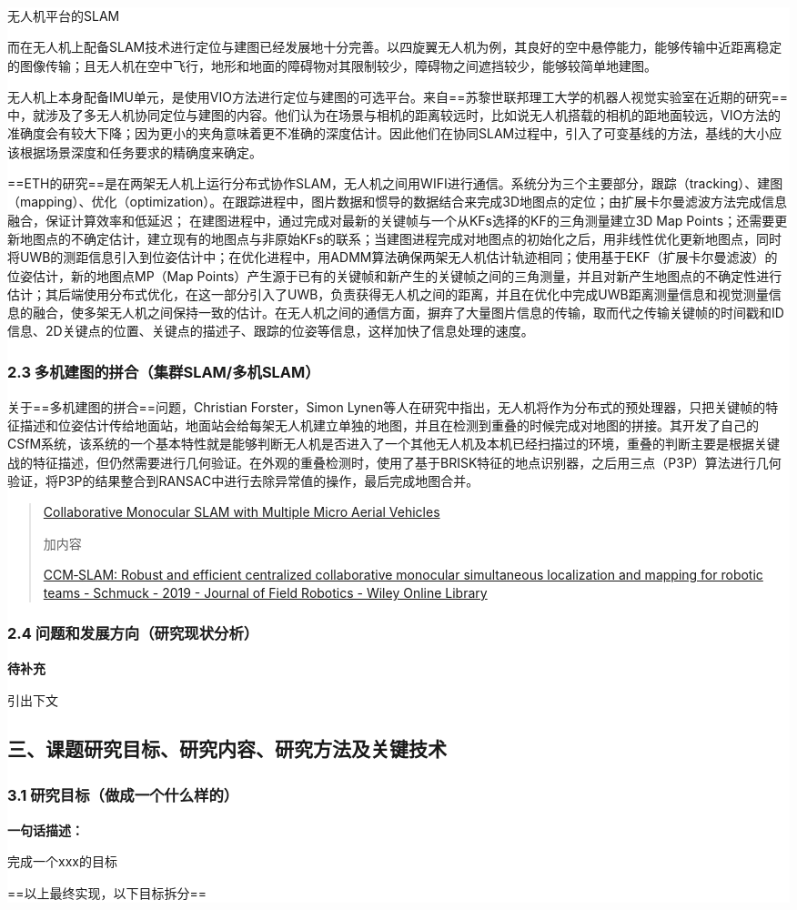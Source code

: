 无人机平台的SLAM





而在无人机上配备SLAM技术进行定位与建图已经发展地十分完善。以四旋翼无人机为例，其良好的空中悬停能力，能够传输中近距离稳定的图像传输；且无人机在空中飞行，地形和地面的障碍物对其限制较少，障碍物之间遮挡较少，能够较简单地建图。

无人机上本身配备IMU单元，是使用VIO方法进行定位与建图的可选平台。来自==苏黎世联邦理工大学的机器人视觉实验室在近期的研究==中，就涉及了多无人机协同定位与建图的内容。他们认为在场景与相机的距离较远时，比如说无人机搭载的相机的距地面较远，VIO方法的准确度会有较大下降；因为更小的夹角意味着更不准确的深度估计。因此他们在协同SLAM过程中，引入了可变基线的方法，基线的大小应该根据场景深度和任务要求的精确度来确定。

==ETH的研究==是在两架无人机上运行分布式协作SLAM，无人机之间用WIFI进行通信。系统分为三个主要部分，跟踪（tracking）、建图（mapping）、优化（optimization）。在跟踪进程中，图片数据和惯导的数据结合来完成3D地图点的定位；由扩展卡尔曼滤波方法完成信息融合，保证计算效率和低延迟；  在建图进程中，通过完成对最新的关键帧与一个从KFs选择的KF的三角测量建立3D Map Points；还需要更新地图点的不确定估计，建立现有的地图点与非原始KFs的联系；当建图进程完成对地图点的初始化之后，用非线性优化更新地图点，同时将UWB的测距信息引入到位姿估计中；在优化进程中，用ADMM算法确保两架无人机估计轨迹相同；使用基于EKF（扩展卡尔曼滤波）的位姿估计，新的地图点MP（Map Points）产生源于已有的关键帧和新产生的关键帧之间的三角测量，并且对新产生地图点的不确定性进行估计；其后端使用分布式优化，在这一部分引入了UWB，负责获得无人机之间的距离，并且在优化中完成UWB距离测量信息和视觉测量信息的融合，使多架无人机之间保持一致的估计。在无人机之间的通信方面，摒弃了大量图片信息的传输，取而代之传输关键帧的时间戳和ID信息、2D关键点的位置、关键点的描述子、跟踪的位姿等信息，这样加快了信息处理的速度。

###  2.3 多机建图的拼合（集群SLAM/多机SLAM）

关于==多机建图的拼合==问题，Christian Forster，Simon Lynen等人在研究中指出，无人机将作为分布式的预处理器，只把关键帧的特征描述和位姿估计传给地面站，地面站会给每架无人机建立单独的地图，并且在检测到重叠的时候完成对地图的拼接。其开发了自己的CSfM系统，该系统的一个基本特性就是能够判断无人机是否进入了一个其他无人机及本机已经扫描过的环境，重叠的判断主要是根据关键战的特征描述，但仍然需要进行几何验证。在外观的重叠检测时，使用了基于BRISK特征的地点识别器，之后用三点（P3P）算法进行几何验证，将P3P的结果整合到RANSAC中进行去除异常值的操作，最后完成地图合并。

> [Collaborative Monocular SLAM with Multiple Micro Aerial Vehicles](https://ieeexplore.ieee.org/document/6696923) 
>
> 加内容
>
> [CCM‐SLAM: Robust and efficient centralized collaborative monocular simultaneous localization and mapping for robotic teams - Schmuck - 2019 - Journal of Field Robotics - Wiley Online Library](https://onlinelibrary.wiley.com/doi/10.1002/rob.21854)



### 2.4 问题和发展方向（研究现状分析）

**待补充**



引出下文



## 三、课题研究目标、研究内容、研究方法及关键技术

### 3.1 研究目标（做成一个什么样的）

**一句话描述：**

完成一个xxx的目标

==以上最终实现，以下目标拆分==


